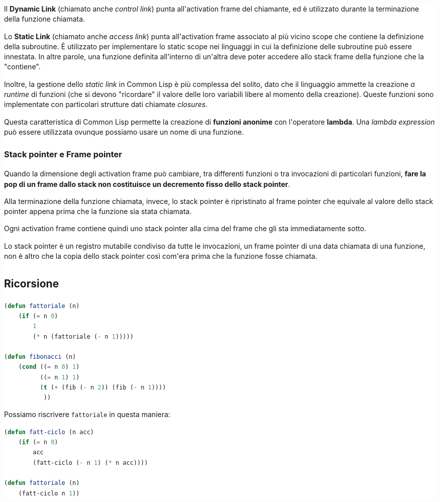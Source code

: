 Il **Dynamic Link** (chiamato anche *control link*) punta all'activation frame del chiamante, ed è utilizzato durante la terminazione della funzione chiamata.

Lo **Static Link** (chiamato anche *access link*) punta all'activation frame associato al più vicino scope che contiene la definizione della subroutine. È utilizzato per implementare lo static scope nei linguaggi in cui la definizione delle subroutine può essere innestata. In altre parole, una funzione definita all'interno di un'altra deve poter accedere allo stack frame della funzione che la "contiene".

Inoltre, la gestione dello *static link* in Common Lisp è più complessa del solito, dato che il linguaggio ammette la creazione *a runtime* di funzioni (che si devono "ricordare" il valore delle loro variabili libere al momento della creazione). Queste funzioni sono implementate con particolari strutture dati chiamate *closures*.

Questa caratteristica di Common Lisp permette la creazione di **funzioni anonime** con l'operatore **lambda**. 
Una *lambda expression* può essere utilizzata ovunque possiamo usare un nome di una funzione.

### Stack pointer e Frame pointer
Quando la dimensione degli activation frame può cambiare, tra differenti funzioni o tra invocazioni di particolari funzioni, **fare la pop di un frame dallo stack non costituisce un decremento fisso dello stack pointer**. 

Alla terminazione della funzione chiamata, invece, lo stack pointer è ripristinato al frame pointer che equivale al valore dello stack pointer appena prima che la funzione sia stata chiamata.

Ogni activation frame contiene quindi uno stack pointer alla cima del frame che gli sta immediatamente sotto. 

Lo stack pointer è un registro mutabile condiviso da tutte le invocazioni, un frame pointer di una data chiamata di una funzione, non è altro che la copia dello stack pointer così com'era prima che la funzione fosse chiamata.


## Ricorsione
```lisp
(defun fattoriale (n)
    (if (= n 0)
        1
        (* n (fattoriale (- n 1)))))

(defun fibonacci (n)    
    (cond ((= n 0) 1)
          ((= n 1) 1)
          (t (+ (fib (- n 2)) (fib (- n 1))))
           ))
```

Possiamo riscrivere `fattoriale` in questa maniera:

```lisp
(defun fatt-ciclo (n acc)
    (if (= n 0)
        acc
        (fatt-ciclo (- n 1) (* n acc))))
        
(defun fattoriale (n)
    (fatt-ciclo n 1))
```
